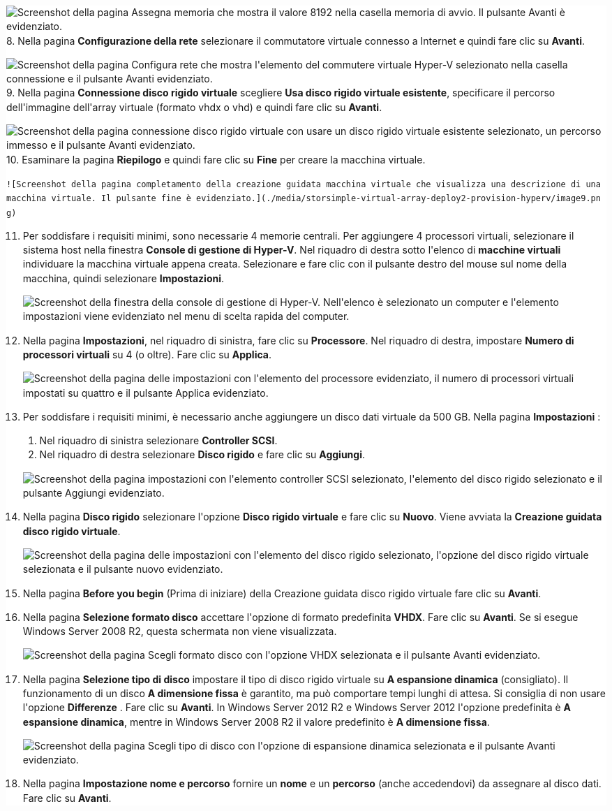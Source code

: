    ![Screenshot della pagina Assegna memoria che mostra il valore 8192 nella casella memoria di avvio. Il pulsante Avanti è evidenziato.](./media/storsimple-virtual-array-deploy2-provision-hyperv/image6.png)  
8. Nella pagina **Configurazione della rete** selezionare il commutatore virtuale connesso a Internet e quindi fare clic su **Avanti**.

   ![Screenshot della pagina Configura rete che mostra l'elemento del commutere virtuale Hyper-V selezionato nella casella connessione e il pulsante Avanti evidenziato.](./media/storsimple-virtual-array-deploy2-provision-hyperv/image7.png)
9. Nella pagina **Connessione disco rigido virtuale** scegliere **Usa disco rigido virtuale esistente**, specificare il percorso dell'immagine dell'array virtuale (formato vhdx o vhd) e quindi fare clic su **Avanti**.

   ![Screenshot della pagina connessione disco rigido virtuale con usare un disco rigido virtuale esistente selezionato, un percorso immesso e il pulsante Avanti evidenziato.](./media/storsimple-virtual-array-deploy2-provision-hyperv/image8m.png)
10. Esaminare la pagina **Riepilogo** e quindi fare clic su **Fine** per creare la macchina virtuale.

    ![Screenshot della pagina completamento della creazione guidata macchina virtuale che visualizza una descrizione di una macchina virtuale. Il pulsante fine è evidenziato.](./media/storsimple-virtual-array-deploy2-provision-hyperv/image9.png)
11. Per soddisfare i requisiti minimi, sono necessarie 4 memorie centrali. Per aggiungere 4 processori virtuali, selezionare il sistema host nella finestra **Console di gestione di Hyper-V**. Nel riquadro di destra sotto l'elenco di **macchine virtuali** individuare la macchina virtuale appena creata. Selezionare e fare clic con il pulsante destro del mouse sul nome della macchina, quindi selezionare **Impostazioni**.

    ![Screenshot della finestra della console di gestione di Hyper-V. Nell'elenco è selezionato un computer e l'elemento impostazioni viene evidenziato nel menu di scelta rapida del computer.](./media/storsimple-virtual-array-deploy2-provision-hyperv/image10.png)
12. Nella pagina **Impostazioni**, nel riquadro di sinistra, fare clic su **Processore**. Nel riquadro di destra, impostare **Numero di processori virtuali** su 4 (o oltre). Fare clic su **Applica**.

    ![Screenshot della pagina delle impostazioni con l'elemento del processore evidenziato, il numero di processori virtuali impostati su quattro e il pulsante Applica evidenziato.](./media/storsimple-virtual-array-deploy2-provision-hyperv/image11.png)
13. Per soddisfare i requisiti minimi, è necessario anche aggiungere un disco dati virtuale da 500 GB. Nella pagina **Impostazioni** :

    1. Nel riquadro di sinistra selezionare **Controller SCSI**.
    2. Nel riquadro di destra selezionare **Disco rigido** e fare clic su **Aggiungi**.

    ![Screenshot della pagina impostazioni con l'elemento controller SCSI selezionato, l'elemento del disco rigido selezionato e il pulsante Aggiungi evidenziato.](./media/storsimple-virtual-array-deploy2-provision-hyperv/image12.png)
14. Nella pagina **Disco rigido** selezionare l'opzione **Disco rigido virtuale** e fare clic su **Nuovo**. Viene avviata la **Creazione guidata disco rigido virtuale**.

    ![Screenshot della pagina delle impostazioni con l'elemento del disco rigido selezionato, l'opzione del disco rigido virtuale selezionata e il pulsante nuovo evidenziato.](./media/storsimple-virtual-array-deploy2-provision-hyperv/image13.png)
15. Nella pagina **Before you begin** (Prima di iniziare) della Creazione guidata disco rigido virtuale fare clic su **Avanti**.
16. Nella pagina **Selezione formato disco** accettare l'opzione di formato predefinita **VHDX**. Fare clic su **Avanti**. Se si esegue Windows Server 2008 R2, questa schermata non viene visualizzata.

    ![Screenshot della pagina Scegli formato disco con l'opzione VHDX selezionata e il pulsante Avanti evidenziato.](./media/storsimple-virtual-array-deploy2-provision-hyperv/image15.png)
17. Nella pagina **Selezione tipo di disco** impostare il tipo di disco rigido virtuale su **A espansione dinamica** (consigliato). Il funzionamento di un disco **A dimensione fissa** è garantito, ma può comportare tempi lunghi di attesa. Si consiglia di non usare l'opzione **Differenze** . Fare clic su **Avanti**. In Windows Server 2012 R2 e Windows Server 2012 l'opzione predefinita è **A espansione dinamica**, mentre in Windows Server 2008 R2 il valore predefinito è **A dimensione fissa**.

    ![Screenshot della pagina Scegli tipo di disco con l'opzione di espansione dinamica selezionata e il pulsante Avanti evidenziato.](./media/storsimple-virtual-array-deploy2-provision-hyperv/image16.png)
18. Nella pagina **Impostazione nome e percorso** fornire un **nome** e un **percorso** (anche accedendovi) da assegnare al disco dati. Fare clic su **Avanti**.
